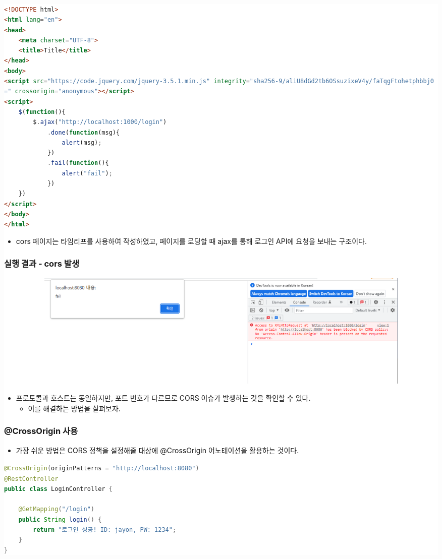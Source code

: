 ```html
<!DOCTYPE html>
<html lang="en">
<head>
    <meta charset="UTF-8">
    <title>Title</title>
</head>
<body>
<script src="https://code.jquery.com/jquery-3.5.1.min.js" integrity="sha256-9/aliU8dGd2tb6OSsuzixeV4y/faTqgFtohetphbbj0=" crossorigin="anonymous"></script>
<script>
    $(function(){
        $.ajax("http://localhost:1000/login")
            .done(function(msg){
                alert(msg);
            })
            .fail(function(){
                alert("fail");
            })
    })
</script>
</body>
</html>
``` 

- cors 페이지는 타임리프를 사용하여 작성하였고, 페이지를 로딩할 때 ajax를 통해 로그인 API에 요청을 보내는 구조이다.

### 실행 결과 - cors 발생

<p align="center"><img src="../images/cors_fail.png" width="700"></p>
 
- 프로토콜과 호스트는 동일하지만, 포트 번호가 다르므로 CORS 이슈가 발생하는 것을 확인할 수 있다.
  - 이를 해결하는 방법을 살펴보자.

### @CrossOrigin 사용
- 가장 쉬운 방법은 CORS 정책을 설정해줄 대상에 @CrossOrigin 어노테이션을 활용하는 것이다.

```java
@CrossOrigin(originPatterns = "http://localhost:8080")
@RestController
public class LoginController {

    @GetMapping("/login")
    public String login() {
        return "로그인 성공! ID: jayon, PW: 1234";
    }
}
```
